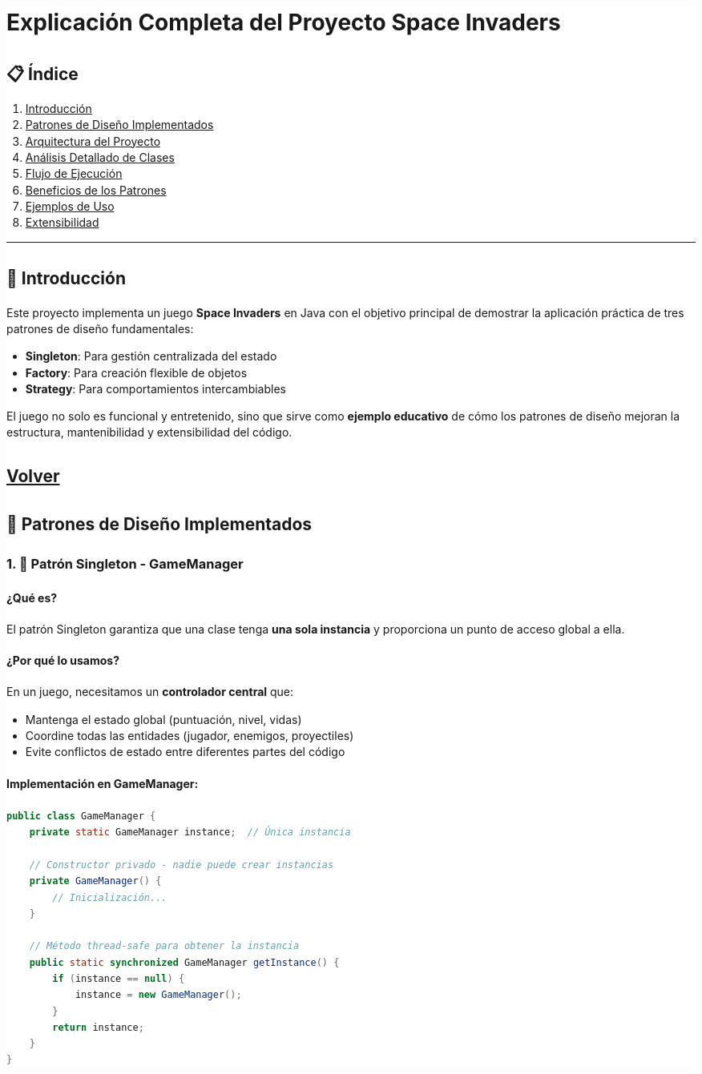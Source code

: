 # Explicación Completa del Proyecto Space Invaders

## 📋 Índice
1. [Introducción](#-introducción)
2. [Patrones de Diseño Implementados](#-patrones-de-diseño-implementados)
3. [Arquitectura del Proyecto](#-arquitectura-del-proyecto)
4. [Análisis Detallado de Clases](#-análisis-detallado-de-clases)
5. [Flujo de Ejecución](#-flujo-de-ejecución)
6. [Beneficios de los Patrones](#-beneficios-de-los-patrones)
7. [Ejemplos de Uso](#-ejemplos-de-uso)
8. [Extensibilidad](#-extensibilidad)

---

## 🎯 Introducción

Este proyecto implementa un juego **Space Invaders** en Java con el objetivo principal de demostrar la aplicación práctica de tres patrones de diseño fundamentales:

- **Singleton**: Para gestión centralizada del estado
- **Factory**: Para creación flexible de objetos
- **Strategy**: Para comportamientos intercambiables

El juego no solo es funcional y entretenido, sino que sirve como **ejemplo educativo** de cómo los patrones de diseño mejoran la estructura, mantenibilidad y extensibilidad del código.

[Volver](#-índice)
---

## 🔧 Patrones de Diseño Implementados

### 1. 🔄 Patrón Singleton - GameManager

#### **¿Qué es?**
El patrón Singleton garantiza que una clase tenga **una sola instancia** y proporciona un punto de acceso global a ella.

#### **¿Por qué lo usamos?**
En un juego, necesitamos un **controlador central** que:
- Mantenga el estado global (puntuación, nivel, vidas)
- Coordine todas las entidades (jugador, enemigos, proyectiles)
- Evite conflictos de estado entre diferentes partes del código

#### **Implementación en GameManager:**

```java
public class GameManager {
    private static GameManager instance;  // Única instancia
    
    // Constructor privado - nadie puede crear instancias
    private GameManager() {
        // Inicialización...
    }
    
    // Método thread-safe para obtener la instancia
    public static synchronized GameManager getInstance() {
        if (instance == null) {
            instance = new GameManager();
        }
        return instance;
    }
}
```